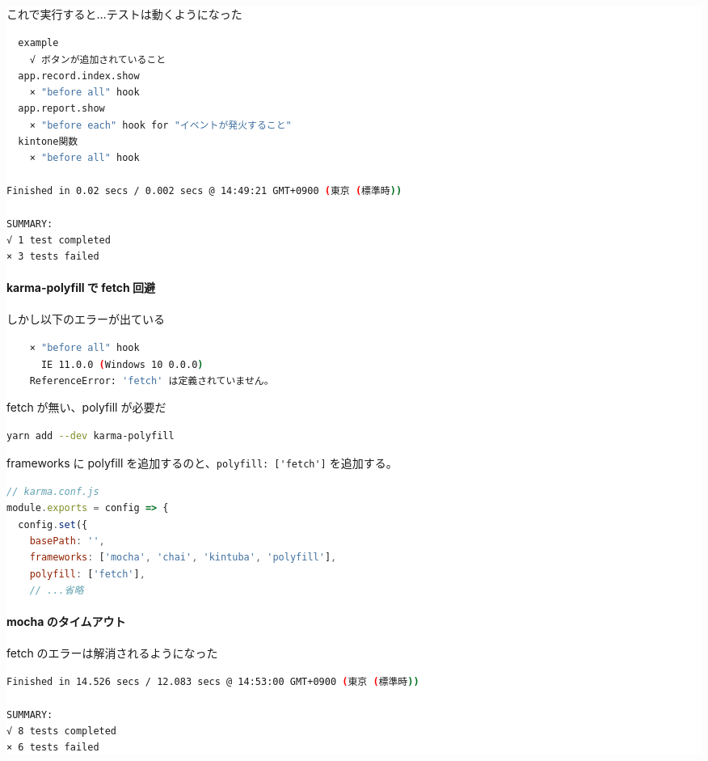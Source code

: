 これで実行すると…テストは動くようになった

```bash
  example
    √ ボタンが追加されていること
  app.record.index.show
    × "before all" hook
  app.report.show
    × "before each" hook for "イベントが発火すること"
  kintone関数
    × "before all" hook

Finished in 0.02 secs / 0.002 secs @ 14:49:21 GMT+0900 (東京 (標準時))

SUMMARY:
√ 1 test completed
× 3 tests failed
```

#### karma-polyfill で fetch 回避

しかし以下のエラーが出ている

```bash
    × "before all" hook
      IE 11.0.0 (Windows 10 0.0.0)
    ReferenceError: 'fetch' は定義されていません。
```

fetch が無い、polyfill が必要だ

```bash
yarn add --dev karma-polyfill
```

frameworks に polyfill を追加するのと、`polyfill: ['fetch']` を追加する。

```js
// karma.conf.js
module.exports = config => {
  config.set({
    basePath: '',
    frameworks: ['mocha', 'chai', 'kintuba', 'polyfill'],
    polyfill: ['fetch'],
    // ...省略
```

#### mocha のタイムアウト

fetch のエラーは解消されるようになった

```bash
Finished in 14.526 secs / 12.083 secs @ 14:53:00 GMT+0900 (東京 (標準時))

SUMMARY:
√ 8 tests completed
× 6 tests failed
```
